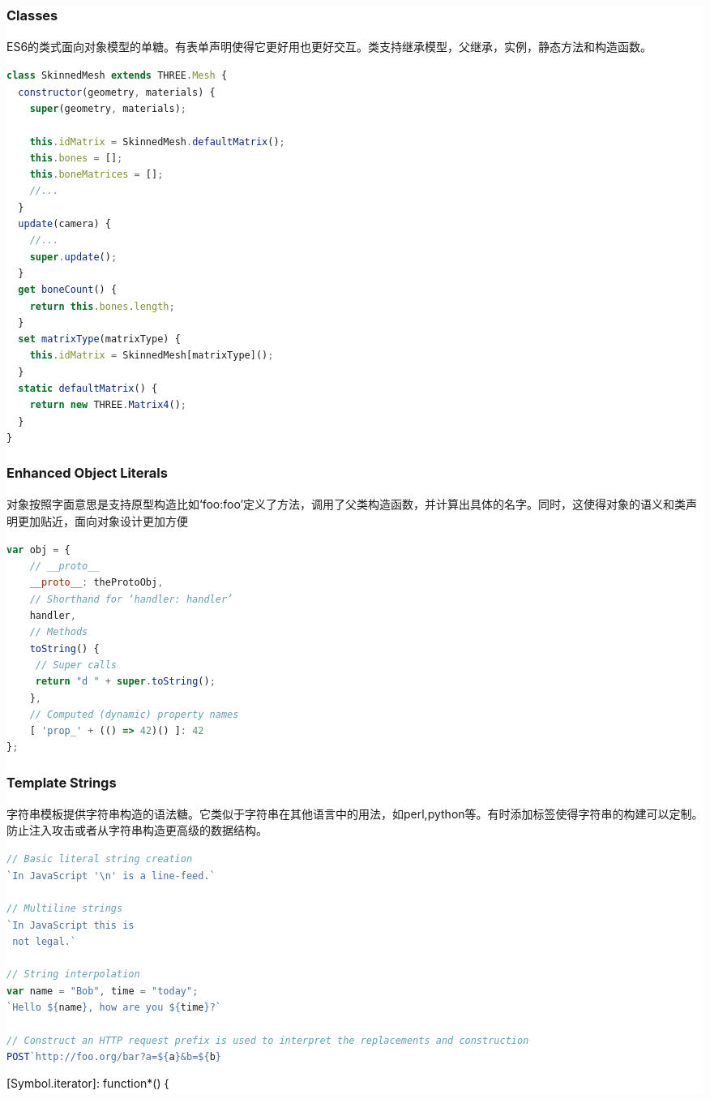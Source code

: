 ### Classes
ES6的类式面向对象模型的单糖。有表单声明使得它更好用也更好交互。类支持继承模型，父继承，实例，静态方法和构造函数。
```JavaScript
class SkinnedMesh extends THREE.Mesh {
  constructor(geometry, materials) {
    super(geometry, materials);

    this.idMatrix = SkinnedMesh.defaultMatrix();
    this.bones = [];
    this.boneMatrices = [];
    //...
  }
  update(camera) {
    //...
    super.update();
  }
  get boneCount() {
    return this.bones.length;
  }
  set matrixType(matrixType) {
    this.idMatrix = SkinnedMesh[matrixType]();
  }
  static defaultMatrix() {
    return new THREE.Matrix4();
  }
}
```

### Enhanced Object Literals
对象按照字面意思是支持原型构造比如‘foo:foo’定义了方法，调用了父类构造函数，并计算出具体的名字。同时，这使得对象的语义和类声明更加贴近，面向对象设计更加方便

```JavaScript
var obj = {
    // __proto__
    __proto__: theProtoObj,
    // Shorthand for ‘handler: handler’
    handler,
    // Methods
    toString() {
     // Super calls
     return "d " + super.toString();
    },
    // Computed (dynamic) property names
    [ 'prop_' + (() => 42)() ]: 42
};
```

### Template Strings
字符串模板提供字符串构造的语法糖。它类似于字符串在其他语言中的用法，如perl,python等。有时添加标签使得字符串的构建可以定制。防止注入攻击或者从字符串构造更高级的数据结构。

```JavaScript
// Basic literal string creation
`In JavaScript '\n' is a line-feed.`

// Multiline strings
`In JavaScript this is
 not legal.`

// String interpolation
var name = "Bob", time = "today";
`Hello ${name}, how are you ${time}?`

// Construct an HTTP request prefix is used to interpret the replacements and construction
POST`http://foo.org/bar?a=${a}&b=${b}
```

  [Symbol.iterator]: function*() {
